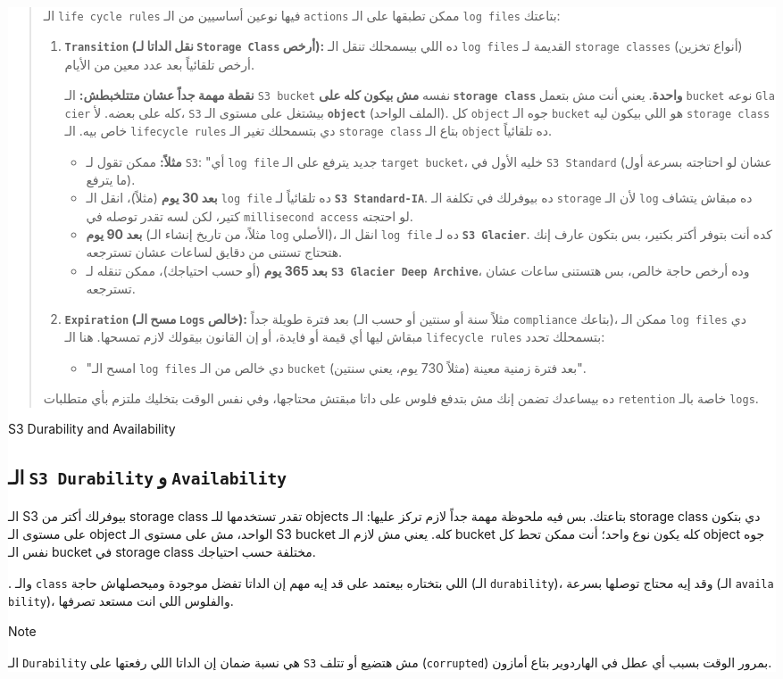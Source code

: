 > الـ `life cycle rules` فيها نوعين أساسيين من الـ `actions`  ممكن تطبقها على الـ `log files` بتاعتك:
>
> 1.  **`Transition` (نقل الداتا لـ `Storage Class` أرخص):**
>     ده اللي بيسمحلك تنقل الـ `log files` القديمة لـ `storage classes` (أنواع تخزين) أرخص تلقائياً بعد عدد معين من الأيام.
>
>     **نقطة مهمة جداً عشان متتلخبطش:** الـ `S3 bucket` نفسه **مش بيكون كله على `storage class` واحدة**. يعني أنت مش بتعمل `bucket` نوعه `Glacier` كله على بعضه. لأ، `S3` بيشتغل على مستوى الـ **`object`** (الملف الواحد). كل `object` جوه الـ `bucket` هو اللي بيكون ليه `storage class` خاص بيه. الـ `lifecycle rules` دي بتسمحلك تغير الـ `storage class` بتاع الـ `object` ده تلقائياً.
>
>     *   **مثلاً:** ممكن تقول لـ `S3`: "أي `log file` جديد يترفع على الـ `target bucket`، خليه الأول في `S3 Standard` (عشان لو احتاجته بسرعة أول ما يترفع).
>     *   **بعد 30 يوم** (مثلاً)، انقل الـ `log file` ده تلقائياً لـ **`S3 Standard-IA`**. ده بيوفرلك في تكلفة الـ `storage` لأن الـ `log` ده مبقاش يتشاف كتير، لكن لسه تقدر توصله في `millisecond access` لو احتجته.
>     *   **بعد 90 يوم** (مثلاً، من تاريخ إنشاء الـ `log` الأصلي)، انقل الـ `log file` ده لـ **`S3 Glacier`**. كده أنت بتوفر أكتر بكتير، بس بتكون عارف إنك هتحتاج تستنى من دقايق لساعات عشان تسترجعه.
>     *   **بعد 365 يوم** (أو حسب احتياجك)، ممكن تنقله لـ **`S3 Glacier Deep Archive`**، وده أرخص حاجة خالص، بس هتستنى ساعات عشان تسترجعه.
>
> 2.  **`Expiration` (مسح الـ `Logs` خالص):**
>     بعد فترة طويلة جداً (مثلاً سنة أو سنتين أو حسب الـ `compliance` بتاعك)، ممكن الـ `log files` دي مبقاش ليها أي قيمة أو فايدة، أو إن القانون بيقولك لازم تمسحها. هنا الـ `lifecycle rules` بتسمحلك تحدد:
>
>     *   "امسح الـ `log files` دي خالص من الـ `bucket` بعد فترة زمنية معينة (مثلاً 730 يوم، يعني سنتين)".
>
> ده بيساعدك تضمن إنك مش بتدفع فلوس على داتا مبقتش محتاجها، وفي نفس الوقت بتخليك ملتزم بأي متطلبات `retention`  خاصة بالـ `logs`.



S3 Durability and Availability

## **الـ `S3 Durability` و `Availability`**

 الـ S3 بيوفرلك أكتر من storage class تقدر تستخدمها للـ objects بتاعتك. بس فيه ملحوظة مهمة جداً لازم تركز عليها: الـ storage class دي بتكون على مستوى الـ object الواحد، مش على مستوى الـ S3 bucket كله. يعني مش لازم الـ bucket كله يكون نوع واحد؛ أنت ممكن تحط كل object جوه نفس الـ bucket في storage class مختلفة حسب احتياجك.

. والـ `class` اللي بتختاره بيعتمد على قد إيه مهم إن الداتا تفضل موجودة وميحصلهاش حاجة (الـ `durability`)، وقد إيه محتاج توصلها بسرعة (الـ `availability`)، والفلوس اللي انت مستعد تصرفها.

> [!NOTE]
>
>  الـ `Durability` هي نسبة ضمان إن الداتا اللي رفعتها على `S3` مش هتضيع أو تتلف (`corrupted`) بمرور الوقت بسبب أي عطل في الهاردوير بتاع أمازون.


